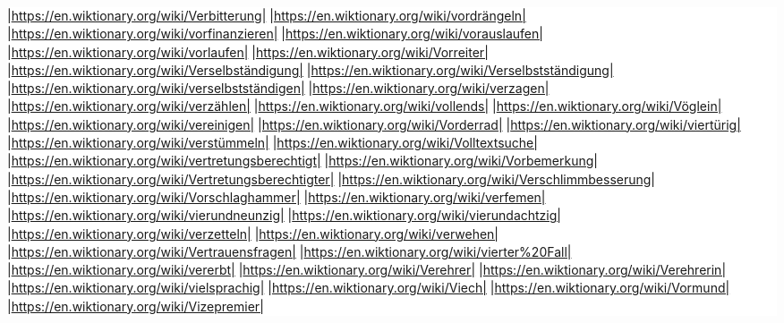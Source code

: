 |https://en.wiktionary.org/wiki/Verbitterung|
|https://en.wiktionary.org/wiki/vordrängeln|
|https://en.wiktionary.org/wiki/vorfinanzieren|
|https://en.wiktionary.org/wiki/vorauslaufen|
|https://en.wiktionary.org/wiki/vorlaufen|
|https://en.wiktionary.org/wiki/Vorreiter|
|https://en.wiktionary.org/wiki/Verselbständigung|
|https://en.wiktionary.org/wiki/Verselbstständigung|
|https://en.wiktionary.org/wiki/verselbstständigen|
|https://en.wiktionary.org/wiki/verzagen|
|https://en.wiktionary.org/wiki/verzählen|
|https://en.wiktionary.org/wiki/vollends|
|https://en.wiktionary.org/wiki/Vöglein|
|https://en.wiktionary.org/wiki/vereinigen|
|https://en.wiktionary.org/wiki/Vorderrad|
|https://en.wiktionary.org/wiki/viertürig|
|https://en.wiktionary.org/wiki/verstümmeln|
|https://en.wiktionary.org/wiki/Volltextsuche|
|https://en.wiktionary.org/wiki/vertretungsberechtigt|
|https://en.wiktionary.org/wiki/Vorbemerkung|
|https://en.wiktionary.org/wiki/Vertretungsberechtigter|
|https://en.wiktionary.org/wiki/Verschlimmbesserung|
|https://en.wiktionary.org/wiki/Vorschlaghammer|
|https://en.wiktionary.org/wiki/verfemen|
|https://en.wiktionary.org/wiki/vierundneunzig|
|https://en.wiktionary.org/wiki/vierundachtzig|
|https://en.wiktionary.org/wiki/verzetteln|
|https://en.wiktionary.org/wiki/verwehen|
|https://en.wiktionary.org/wiki/Vertrauensfragen|
|https://en.wiktionary.org/wiki/vierter%20Fall|
|https://en.wiktionary.org/wiki/vererbt|
|https://en.wiktionary.org/wiki/Verehrer|
|https://en.wiktionary.org/wiki/Verehrerin|
|https://en.wiktionary.org/wiki/vielsprachig|
|https://en.wiktionary.org/wiki/Viech|
|https://en.wiktionary.org/wiki/Vormund|
|https://en.wiktionary.org/wiki/Vizepremier|